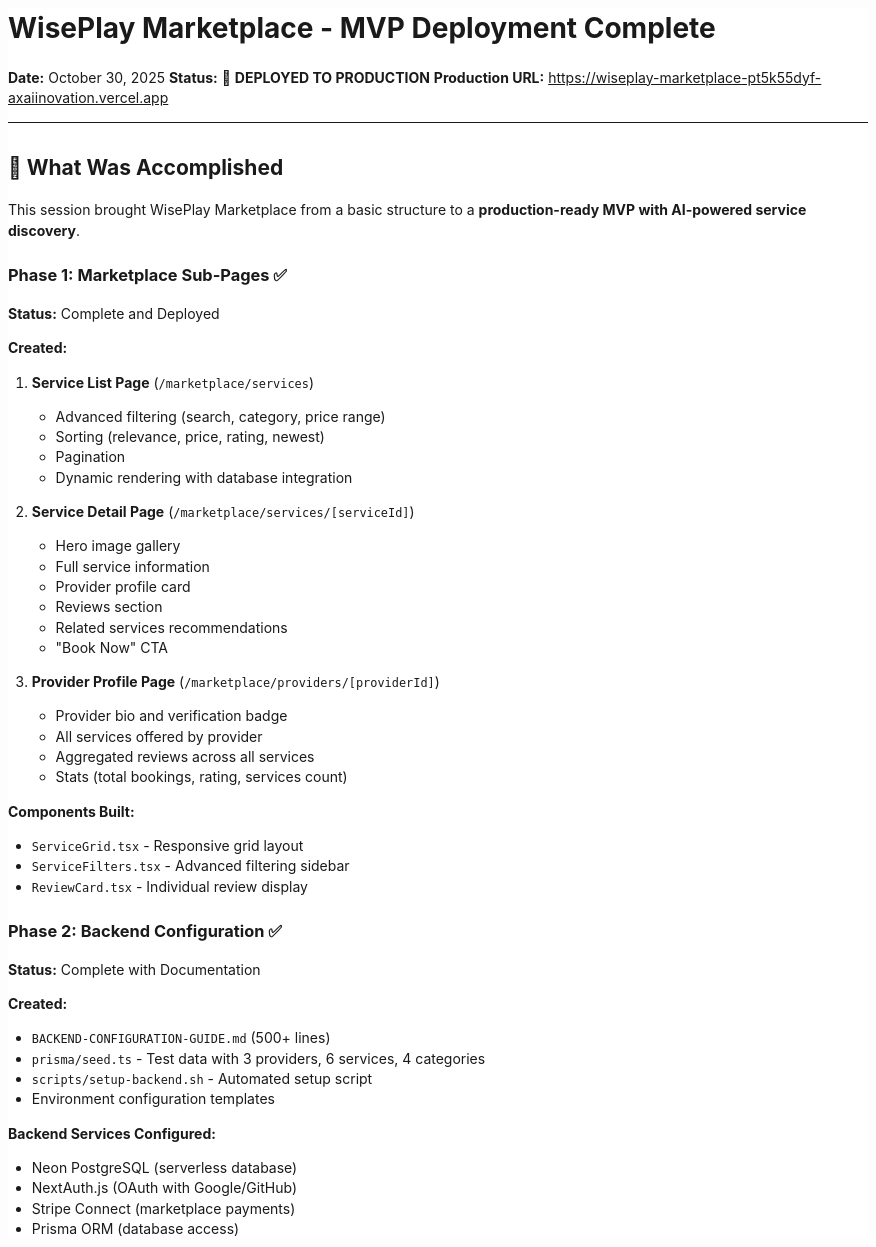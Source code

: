 # WisePlay Marketplace - MVP Deployment Complete

**Date:** October 30, 2025
**Status:** 🚀 **DEPLOYED TO PRODUCTION**
**Production URL:** https://wiseplay-marketplace-pt5k55dyf-axaiinovation.vercel.app

---

## 🎉 What Was Accomplished

This session brought WisePlay Marketplace from a basic structure to a **production-ready MVP with AI-powered service discovery**.

### Phase 1: Marketplace Sub-Pages ✅
**Status:** Complete and Deployed

**Created:**
1. **Service List Page** (`/marketplace/services`)
   - Advanced filtering (search, category, price range)
   - Sorting (relevance, price, rating, newest)
   - Pagination
   - Dynamic rendering with database integration

2. **Service Detail Page** (`/marketplace/services/[serviceId]`)
   - Hero image gallery
   - Full service information
   - Provider profile card
   - Reviews section
   - Related services recommendations
   - "Book Now" CTA

3. **Provider Profile Page** (`/marketplace/providers/[providerId]`)
   - Provider bio and verification badge
   - All services offered by provider
   - Aggregated reviews across all services
   - Stats (total bookings, rating, services count)

**Components Built:**
- `ServiceGrid.tsx` - Responsive grid layout
- `ServiceFilters.tsx` - Advanced filtering sidebar
- `ReviewCard.tsx` - Individual review display

### Phase 2: Backend Configuration ✅
**Status:** Complete with Documentation

**Created:**
- `BACKEND-CONFIGURATION-GUIDE.md` (500+ lines)
- `prisma/seed.ts` - Test data with 3 providers, 6 services, 4 categories
- `scripts/setup-backend.sh` - Automated setup script
- Environment configuration templates

**Backend Services Configured:**
- Neon PostgreSQL (serverless database)
- NextAuth.js (OAuth with Google/GitHub)
- Stripe Connect (marketplace payments)
- Prisma ORM (database access)
